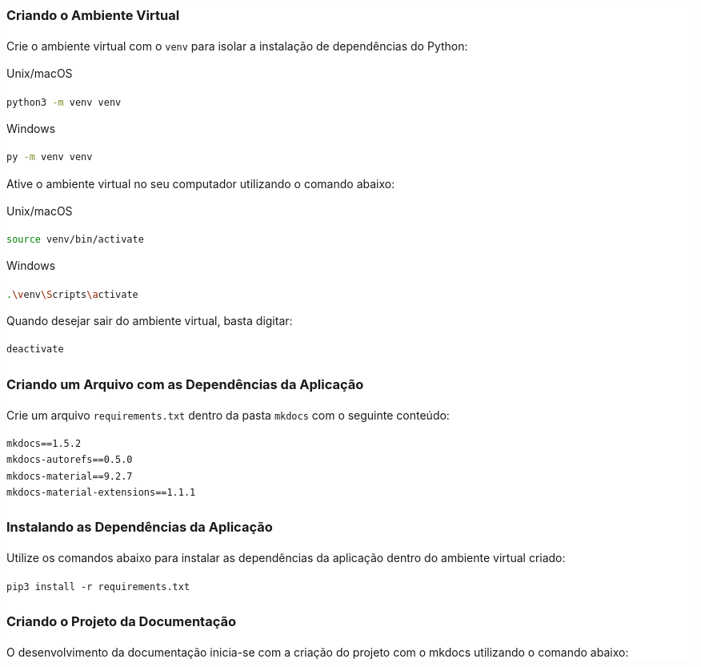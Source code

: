 ### Criando o Ambiente Virtual

Crie o ambiente virtual com o `venv` para isolar a instalação de dependências do Python:

Unix/macOS

```bash
python3 -m venv venv
```

Windows

```bash
py -m venv venv
```

Ative o ambiente virtual no seu computador utilizando o comando abaixo:

Unix/macOS

```bash
source venv/bin/activate
```

Windows

```bash
.\venv\Scripts\activate
```

Quando desejar sair do ambiente virtual, basta digitar:

```bash
deactivate
```

### Criando um Arquivo com as Dependências da Aplicação

Crie um arquivo `requirements.txt` dentro da pasta `mkdocs` com o seguinte conteúdo:

```
mkdocs==1.5.2
mkdocs-autorefs==0.5.0
mkdocs-material==9.2.7
mkdocs-material-extensions==1.1.1
```

### Instalando as Dependências da Aplicação

Utilize os comandos abaixo para instalar as dependências da aplicação dentro do ambiente virtual criado:

```shell script
pip3 install -r requirements.txt
```

### Criando o Projeto da Documentação

O desenvolvimento da documentação inicia-se com a criação do projeto com o mkdocs utilizando o comando abaixo:

